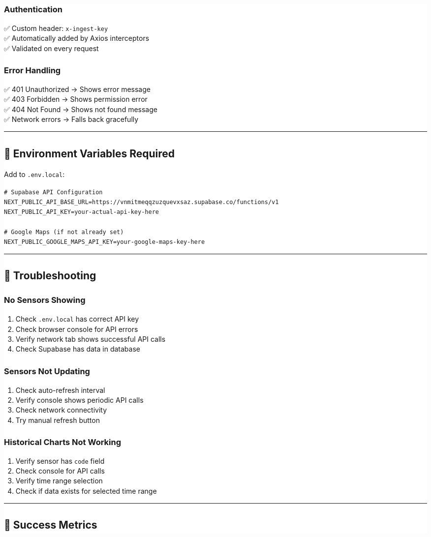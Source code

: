 ### **Authentication**
✅ Custom header: `x-ingest-key`  
✅ Automatically added by Axios interceptors  
✅ Validated on every request  

### **Error Handling**
✅ 401 Unauthorized → Shows error message  
✅ 403 Forbidden → Shows permission error  
✅ 404 Not Found → Shows not found message  
✅ Network errors → Falls back gracefully  

---

## 📝 **Environment Variables Required**

Add to `.env.local`:

```env
# Supabase API Configuration
NEXT_PUBLIC_API_BASE_URL=https://vnmitmeqqzuzquevxsaz.supabase.co/functions/v1
NEXT_PUBLIC_API_KEY=your-actual-api-key-here

# Google Maps (if not already set)
NEXT_PUBLIC_GOOGLE_MAPS_API_KEY=your-google-maps-key-here
```

---

## 🐛 **Troubleshooting**

### **No Sensors Showing**
1. Check `.env.local` has correct API key
2. Check browser console for API errors
3. Verify network tab shows successful API calls
4. Check Supabase has data in database

### **Sensors Not Updating**
1. Check auto-refresh interval
2. Verify console shows periodic API calls
3. Check network connectivity
4. Try manual refresh button

### **Historical Charts Not Working**
1. Verify sensor has `code` field
2. Check console for API calls
3. Verify time range selection
4. Check if data exists for selected time range

---

## 🎯 **Success Metrics**
